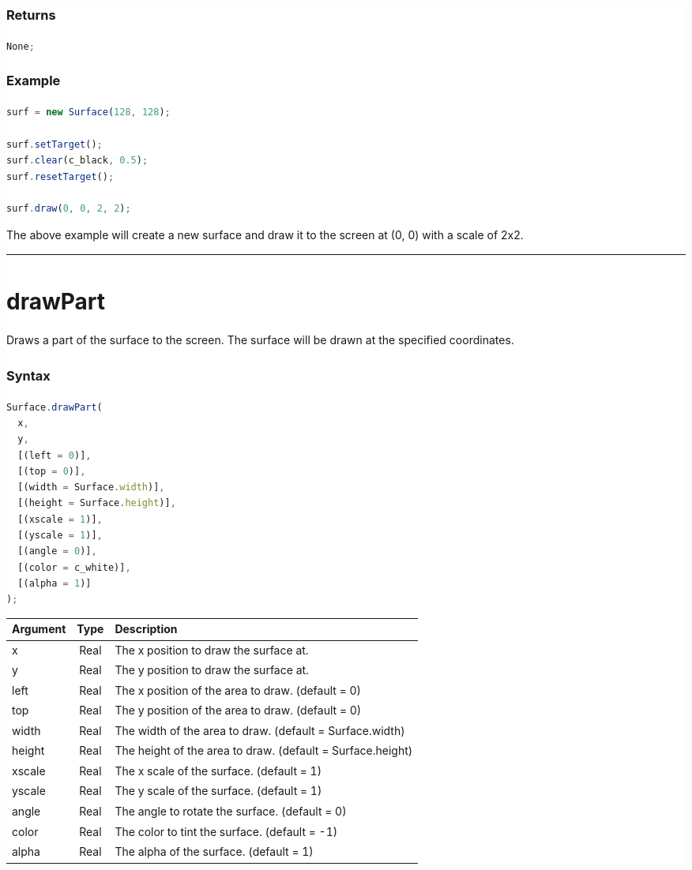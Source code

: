 ### Returns

```js
None;
```

### Example

```js
surf = new Surface(128, 128);

surf.setTarget();
surf.clear(c_black, 0.5);
surf.resetTarget();

surf.draw(0, 0, 2, 2);
```

The above example will create a new surface and draw it to the screen at (0, 0) with a scale of 2x2.

---

# drawPart

Draws a part of the surface to the screen. The surface will be drawn at the specified coordinates.

### Syntax

```js
Surface.drawPart(
  x,
  y,
  [(left = 0)],
  [(top = 0)],
  [(width = Surface.width)],
  [(height = Surface.height)],
  [(xscale = 1)],
  [(yscale = 1)],
  [(angle = 0)],
  [(color = c_white)],
  [(alpha = 1)]
);
```

| Argument | Type  | Description                                                |
| :------- | :---: | :--------------------------------------------------------- |
| x        | Real  | The x position to draw the surface at.                     |
| y        | Real  | The y position to draw the surface at.                     |
| left     | Real  | The x position of the area to draw. (default = 0)          |
| top      | Real  | The y position of the area to draw. (default = 0)          |
| width    | Real  | The width of the area to draw. (default = Surface.width)   |
| height   | Real  | The height of the area to draw. (default = Surface.height) |
| xscale   | Real  | The x scale of the surface. (default = 1)                  |
| yscale   | Real  | The y scale of the surface. (default = 1)                  |
| angle    | Real  | The angle to rotate the surface. (default = 0)             |
| color    | Real  | The color to tint the surface. (default = -1)              |
| alpha    | Real  | The alpha of the surface. (default = 1)                    |